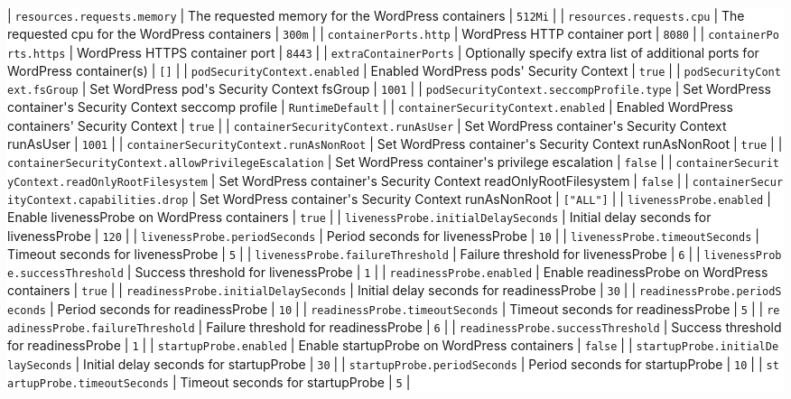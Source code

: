 | `resources.requests.memory`                         | The requested memory for the WordPress containers                                                                        | `512Mi`          |
| `resources.requests.cpu`                            | The requested cpu for the WordPress containers                                                                           | `300m`           |
| `containerPorts.http`                               | WordPress HTTP container port                                                                                            | `8080`           |
| `containerPorts.https`                              | WordPress HTTPS container port                                                                                           | `8443`           |
| `extraContainerPorts`                               | Optionally specify extra list of additional ports for WordPress container(s)                                             | `[]`             |
| `podSecurityContext.enabled`                        | Enabled WordPress pods' Security Context                                                                                 | `true`           |
| `podSecurityContext.fsGroup`                        | Set WordPress pod's Security Context fsGroup                                                                             | `1001`           |
| `podSecurityContext.seccompProfile.type`            | Set WordPress container's Security Context seccomp profile                                                               | `RuntimeDefault` |
| `containerSecurityContext.enabled`                  | Enabled WordPress containers' Security Context                                                                           | `true`           |
| `containerSecurityContext.runAsUser`                | Set WordPress container's Security Context runAsUser                                                                     | `1001`           |
| `containerSecurityContext.runAsNonRoot`             | Set WordPress container's Security Context runAsNonRoot                                                                  | `true`           |
| `containerSecurityContext.allowPrivilegeEscalation` | Set WordPress container's privilege escalation                                                                           | `false`          |
| `containerSecurityContext.readOnlyRootFilesystem`   | Set WordPress container's Security Context readOnlyRootFilesystem                                                        | `false`          |
| `containerSecurityContext.capabilities.drop`        | Set WordPress container's Security Context runAsNonRoot                                                                  | `["ALL"]`        |
| `livenessProbe.enabled`                             | Enable livenessProbe on WordPress containers                                                                             | `true`           |
| `livenessProbe.initialDelaySeconds`                 | Initial delay seconds for livenessProbe                                                                                  | `120`            |
| `livenessProbe.periodSeconds`                       | Period seconds for livenessProbe                                                                                         | `10`             |
| `livenessProbe.timeoutSeconds`                      | Timeout seconds for livenessProbe                                                                                        | `5`              |
| `livenessProbe.failureThreshold`                    | Failure threshold for livenessProbe                                                                                      | `6`              |
| `livenessProbe.successThreshold`                    | Success threshold for livenessProbe                                                                                      | `1`              |
| `readinessProbe.enabled`                            | Enable readinessProbe on WordPress containers                                                                            | `true`           |
| `readinessProbe.initialDelaySeconds`                | Initial delay seconds for readinessProbe                                                                                 | `30`             |
| `readinessProbe.periodSeconds`                      | Period seconds for readinessProbe                                                                                        | `10`             |
| `readinessProbe.timeoutSeconds`                     | Timeout seconds for readinessProbe                                                                                       | `5`              |
| `readinessProbe.failureThreshold`                   | Failure threshold for readinessProbe                                                                                     | `6`              |
| `readinessProbe.successThreshold`                   | Success threshold for readinessProbe                                                                                     | `1`              |
| `startupProbe.enabled`                              | Enable startupProbe on WordPress containers                                                                              | `false`          |
| `startupProbe.initialDelaySeconds`                  | Initial delay seconds for startupProbe                                                                                   | `30`             |
| `startupProbe.periodSeconds`                        | Period seconds for startupProbe                                                                                          | `10`             |
| `startupProbe.timeoutSeconds`                       | Timeout seconds for startupProbe                                                                                         | `5`              |